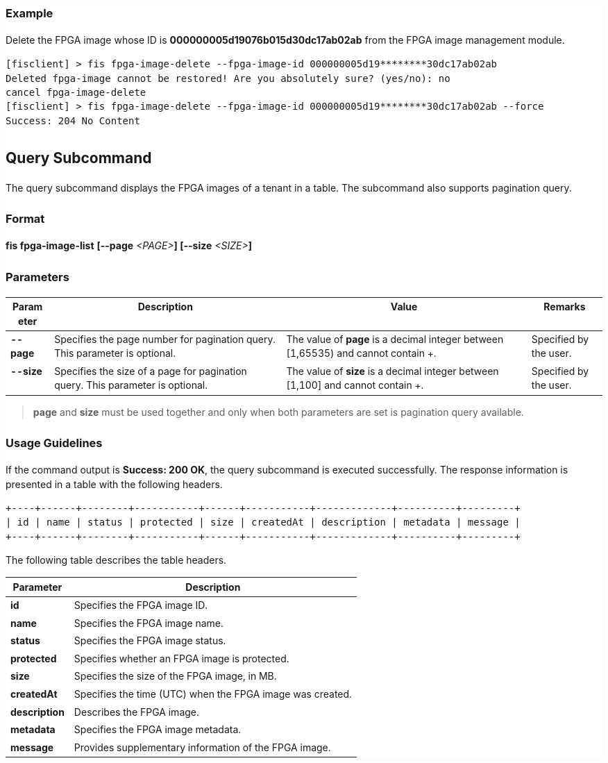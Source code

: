 ### Example ###
Delete the FPGA image whose ID is **000000005d19076b015d30dc17ab02ab** from the FPGA image management module.
<pre>
[fisclient] > fis fpga-image-delete --fpga-image-id 000000005d19********30dc17ab02ab 
Deleted fpga-image cannot be restored! Are you absolutely sure? (yes/no): no 
cancel fpga-image-delete 
[fisclient] > fis fpga-image-delete --fpga-image-id 000000005d19********30dc17ab02ab --force 
Success: 204 No Content
</pre>

## Query Subcommand ##
The query subcommand displays the FPGA images of a tenant in a table. The subcommand also supports pagination query.

### Format ###
**fis fpga-image-list** **[--page** *&lt;PAGE&gt;***] [--size** *&lt;SIZE&gt;***]**

### Parameters ###
| Parameter | Description | Value | Remarks |
| --------- | ----------- | ----- | ------- |
| **--page** | Specifies the page number for pagination query. This parameter is optional. | The value of **page** is a decimal integer between [1,65535) and cannot contain +. | Specified by the user. |
| **--size** | Specifies the size of a page for pagination query. This parameter is optional. | The value of **size** is a decimal integer between [1,100] and cannot contain +. | Specified by the user. |

> **page** and **size** must be used together and only when both parameters are set is pagination query available.

### Usage Guidelines ###
If the command output is **Success: 200 OK**, the query subcommand is executed successfully. The response information is presented in a table with the following headers.
<pre>
+----+------+--------+-----------+------+-----------+-------------+----------+---------+
| id | name | status | protected | size | createdAt | description | metadata | message |
+----+------+--------+-----------+------+-----------+-------------+----------+---------+
</pre>
The following table describes the table headers.

| Parameter | Description |
| --------- | ----------- |
| **id** | Specifies the FPGA image ID. |
| **name** | Specifies the FPGA image name. |
| **status** | Specifies the FPGA image status. |
| **protected** | Specifies whether an FPGA image is protected. |
| **size** | Specifies the size of the FPGA image, in MB. |
| **createdAt** | Specifies the time (UTC) when the FPGA image was created. |
| **description** | Describes the FPGA image. |
| **metadata** | Specifies the FPGA image metadata. |
| **message** | Provides supplementary information of the FPGA image. |
